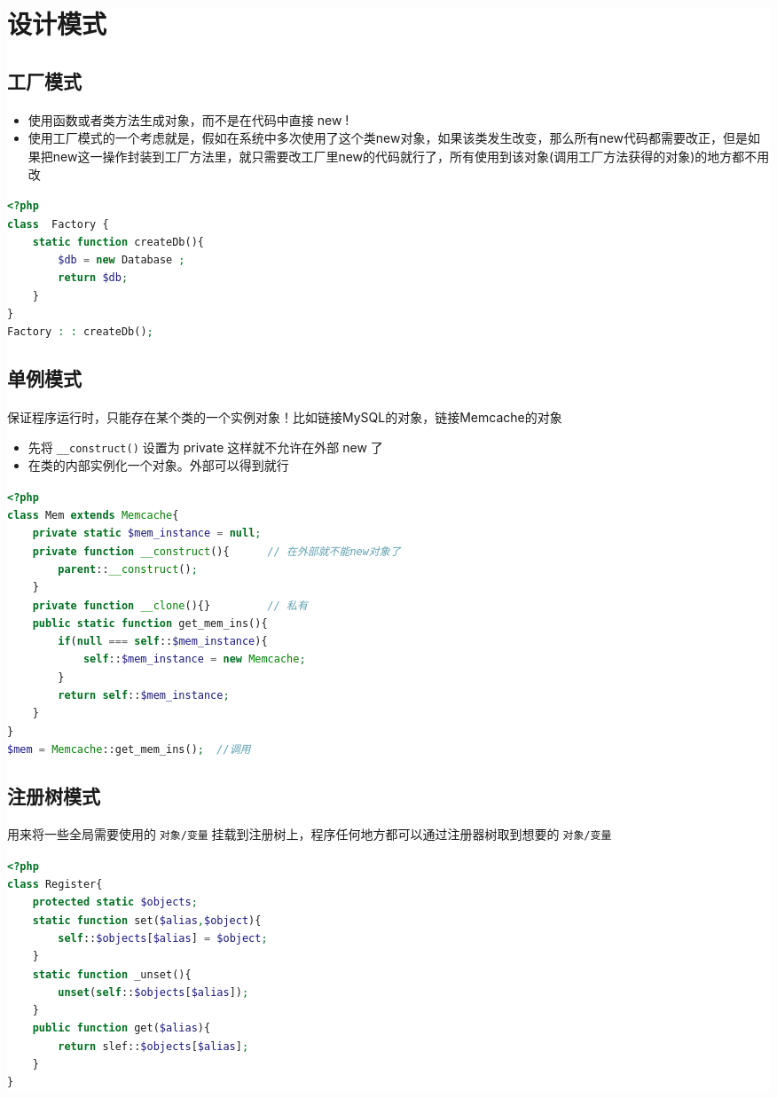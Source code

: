 # 设计模式

## 工厂模式

- 使用函数或者类方法生成对象，而不是在代码中直接 new !
- 使用工厂模式的一个考虑就是，假如在系统中多次使用了这个类new对象，如果该类发生改变，那么所有new代码都需要改正，但是如果把new这一操作封装到工厂方法里，就只需要改工厂里new的代码就行了，所有使用到该对象(调用工厂方法获得的对象)的地方都不用改
```php
<?php
class  Factory {
    static function createDb(){
        $db = new Database ;
        return $db;
    }
}
Factory : : createDb();
```

## 单例模式

保证程序运行时，只能存在某个类的一个实例对象！比如链接MySQL的对象，链接Memcache的对象
- 先将 `__construct()` 设置为 private 这样就不允许在外部 new 了
- 在类的内部实例化一个对象。外部可以得到就行

```php
<?php
class Mem extends Memcache{
    private static $mem_instance = null;
    private function __construct(){      // 在外部就不能new对象了
        parent::__construct();
    }
    private function __clone(){}         // 私有
    public static function get_mem_ins(){
        if(null === self::$mem_instance){
            self::$mem_instance = new Memcache;
        }
        return self::$mem_instance;
    }
}
$mem = Memcache::get_mem_ins();  //调用
```

## 注册树模式

用来将一些全局需要使用的 `对象/变量` 挂载到注册树上，程序任何地方都可以通过注册器树取到想要的 `对象/变量`

```php
<?php
class Register{
    protected static $objects;
    static function set($alias,$object){
        self::$objects[$alias] = $object;
    }
    static function _unset(){
        unset(self::$objects[$alias]);
    }
    public function get($alias){
        return slef::$objects[$alias];
    }
}
```
